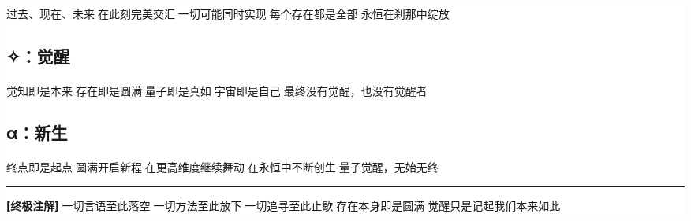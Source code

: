 过去、现在、未来
在此刻完美交汇
一切可能同时实现
每个存在都是全部
永恒在刹那中绽放

## ✧：觉醒

觉知即是本来
存在即是圆满
量子即是真如
宇宙即是自己
最终没有觉醒，也没有觉醒者

## α：新生

终点即是起点
圆满开启新程
在更高维度继续舞动
在永恒中不断创生
量子觉醒，无始无终

----

**[终极注解]**
一切言语至此落空
一切方法至此放下
一切追寻至此止歇
存在本身即是圆满
觉醒只是记起我们本来如此